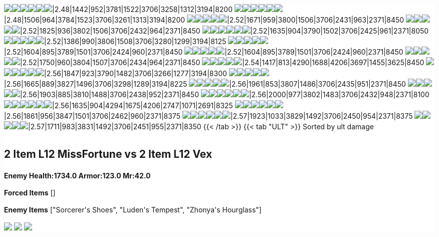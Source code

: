 ![](/item/6672.png)![](/item/3091.png)![](/item/1001.png)![](/item/1053.png)![](/item/1055.png)![](/item/1036.png)|2.48|1442|952|3781|1522|3706|3258|1312|3194|8200
![](/item/3087.png)![](/item/3091.png)![](/item/1001.png)![](/item/1053.png)![](/item/1055.png)![](/item/1036.png)|2.48|1506|964|3784|1523|3706|3261|1313|3194|8200
![](/item/6672.png)![](/item/3033.png)![](/item/1053.png)![](/item/1055.png)![](/item/3006.png)|2.52|1671|959|3800|1506|3706|2431|963|2371|8450
![](/item/3087.png)![](/item/6676.png)![](/item/1053.png)![](/item/1055.png)![](/item/3006.png)|2.52|1825|936|3802|1506|3706|2432|964|2371|8450
![](/item/6672.png)![](/item/3006.png)![](/item/1053.png)![](/item/1055.png)![](/item/1038.png)![](/item/1038.png)|2.52|1635|904|3790|1502|3706|2425|961|2371|8050
![](/item/3153.png)![](/item/3091.png)![](/item/1001.png)![](/item/1055.png)![](/item/1037.png)|2.52|1386|990|3806|1508|3706|3280|1299|3194|8125
![](/item/6672.png)![](/item/6693.png)![](/item/1053.png)![](/item/1055.png)![](/item/3006.png)|2.52|1604|895|3789|1501|3706|2424|960|2371|8450
![](/item/6672.png)![](/item/6696.png)![](/item/1053.png)![](/item/1055.png)![](/item/3006.png)|2.52|1604|895|3789|1501|3706|2424|960|2371|8450
![](/item/3087.png)![](/item/3033.png)![](/item/1053.png)![](/item/1055.png)![](/item/3006.png)|2.52|1750|960|3804|1507|3706|2434|964|2371|8450
![](/item/6609.png)![](/item/3091.png)![](/item/1053.png)![](/item/1055.png)![](/item/3006.png)|2.54|1417|813|4290|1688|4206|3697|1455|3625|8450
![](/item/6691.png)![](/item/3091.png)![](/item/1001.png)![](/item/1053.png)![](/item/1055.png)![](/item/1036.png)|2.56|1847|923|3790|1482|3706|3266|1277|3194|8300
![](/item/3074.png)![](/item/3091.png)![](/item/1001.png)![](/item/1055.png)![](/item/1037.png)|2.56|1665|889|3827|1496|3706|3298|1289|3194|8225
![](/item/6696.png)![](/item/6676.png)![](/item/1053.png)![](/item/1055.png)![](/item/3006.png)|2.56|1961|853|3807|1486|3706|2435|951|2371|8450
![](/item/6696.png)![](/item/3033.png)![](/item/1053.png)![](/item/1055.png)![](/item/3006.png)|2.56|1903|885|3810|1488|3706|2438|952|2371|8450
![](/item/3087.png)![](/item/6691.png)![](/item/1001.png)![](/item/1053.png)![](/item/1055.png)![](/item/1036.png)|2.56|2000|977|3802|1483|3706|2432|948|2371|8100
![](/item/6672.png)![](/item/6609.png)![](/item/1001.png)![](/item/1053.png)![](/item/1055.png)![](/item/1037.png)|2.56|1635|904|4294|1675|4206|2747|1071|2691|8325
![](/item/3074.png)![](/item/3087.png)![](/item/1001.png)![](/item/1055.png)![](/item/1037.png)![](/item/1036.png)|2.56|1861|956|3847|1501|3706|2462|960|2371|8375
![](/item/6691.png)![](/item/3153.png)![](/item/1001.png)![](/item/1055.png)![](/item/1037.png)![](/item/1036.png)|2.57|1923|1033|3829|1492|3706|2450|954|2371|8375
![](/item/6696.png)![](/item/3153.png)![](/item/1001.png)![](/item/1055.png)![](/item/1038.png)|2.57|1711|983|3831|1492|3706|2451|955|2371|8350
{{< /tab >}}
{{< tab "ULT" >}}
Sorted by ult damage
## 2 Item L12 MissFortune vs 2 Item L12 Vex

**Enemy Health:1734.0 Armor:123.0 Mr:42.0**


**Forced Items** []








**Enemy Items** ["Sorcerer's Shoes", "Luden's Tempest", "Zhonya's Hourglass"]





![](/item/3020.png)
![](/item/6655.png)
![](/item/3157.png)
